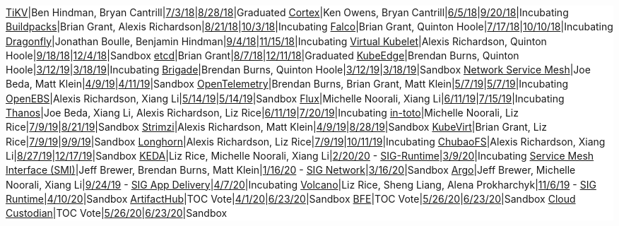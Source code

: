 [TiKV](https://github.com/tikv/tikv)|Ben Hindman, Bryan Cantrill|[7/3/18](https://docs.google.com/presentation/d/1864TEfbwCpbW5kPYGQNAfqAUdc3X83n-_OYigqxfohw/edit?usp=sharing)|[8/28/18](https://www.cncf.io/blog/2018/08/28/cncf-to-host-tikv/)|Graduated
[Cortex](https://github.com/cortexproject/cortex)|Ken Owens, Bryan Cantrill|[6/5/18](https://docs.google.com/presentation/d/190oIFgujktVYxWZLhLYN4q8p9dtQYoe4sxHgn4deBSI/edit#slide=id.g25ca91f87f_0_0)|[9/20/18](https://www.cncf.io/blog/2018/09/20/cncf-to-host-in-the-sandbox/)|Incubating
[Buildpacks](https://github.com/buildpack/spec)|Brian Grant, Alexis Richardson|[8/21/18](https://docs.google.com/presentation/d/1RkygwZw7ILVgGhBpKnFNgJ4BCc_9qMG8cIf0MRbuzB4/edit?usp=sharing)|[10/3/18](https://www.cncf.io/blog/2018/10/03/cncf-to-host-cloud-native-buildpacks-in-the-sandbox)|Incubating
[Falco](https://github.com/falcosecurity/falco)|Brian Grant, Quinton Hoole|[7/17/18](https://docs.google.com/presentation/d/17p5QBVooGMLAtX6Mn6d3NAFhRmFHE0cH-WI_-0MbOm8/edit?usp=sharing)|[10/10/18](https://falco.org/)|Incubating
[Dragonfly](https://github.com/dragonflyoss/dragonfly)|Jonathan Boulle, Benjamin Hindman|[9/4/18](https://docs.google.com/presentation/d/1umu-iT5ZXq5XsMFmqmVeRe-tn2y7DeSoCebhrehi7fk/edit#slide=id.g41381b8fd7_0_199)|[11/15/18](https://github.com/oss/dragonfly)|Incubating
[Virtual Kubelet](https://github.com/virtual-kubelet/virtual-kubelet)|Alexis Richardson, Quinton Hoole|[9/18/18](https://github.com/cncf/toc/issues/154)|[12/4/18](https://github.com/virtual-kubelet/virtual-kubelet)|Sandbox
[etcd](https://github.com/etcd-io/etcd)|Brian Grant|[8/7/18](https://github.com/cncf/toc/pull/143)|[12/11/18](https://www.cncf.io/blog/2018/12/11/cncf-to-host-etcd)|Graduated
[KubeEdge](https://github.com/kubeedge/kubeedge)|Brendan Burns, Quinton Hoole|[3/12/19](https://github.com/cncf/toc/pull/205)|[3/18/19](https://github.com/kubeedge/kubeedge)|Incubating
[Brigade](https://github.com/brigadecore)|Brendan Burns, Quinton Hoole|[3/12/19](https://github.com/cncf/toc/pull/203)|[3/18/19](https://github.com/brigadecore)|Sandbox
[Network Service Mesh](https://github.com/networkservicemesh/)|Joe Beda, Matt Klein|[4/9/19](https://github.com/cncf/toc/pull/212)|[4/11/19](https://github.com/networkservicemesh/)|Sandbox
[OpenTelemetry](https://github.com/open-telemetry/community)|Brendan Burns, Brian Grant, Matt Klein|[5/7/19](https://github.com/cncf/toc/pull/233)|[5/7/19](https://github.com/open-telemetry/community)|Incubating
[OpenEBS](https://github.com/openebs/openebs)|Alexis Richardson, Xiang Li|[5/14/19](https://github.com/cncf/toc/pull/224)|[5/14/19](https://github.com/openebs/openebs)|Sandbox
[Flux](https://github.com/fluxcd/flux)|Michelle Noorali, Xiang Li|[6/11/19](https://github.com/cncf/toc/pull/232)|[7/15/19](https://github.com/fluxcd/flux)|Incubating
[Thanos](https://github.com/thanos-io/thanos)|Joe Beda, Xiang Li, Alexis Richardson, Liz Rice|[6/11/19](https://github.com/cncf/toc/pull/256)|[7/20/19](https://github.com/thanos-io/thanos)|Incubating
[in-toto](https://github.com/in-toto/in-toto)|Michelle Noorali, Liz Rice|[7/9/19](https://github.com/cncf/toc/pull/252)|[8/21/19](https://github.com/in-toto/in-toto)|Sandbox
[Strimzi](https://github.com/strimzi)|Alexis Richardson, Matt Klein|[4/9/19](https://github.com/cncf/toc/pull/266)|[8/28/19](https://github.com/strimzi)|Sandbox
[KubeVirt](https://github.com/kubevirt)|Brian Grant, Liz Rice|[7/9/19](https://github.com/cncf/toc/pull/265)|[9/9/19](https://github.com/kubevirt)|Sandbox
[Longhorn](https://github.com/longhorn)|Alexis Richardson, Liz Rice|[7/9/19](https://github.com/cncf/toc/pull/259)|[10/11/19](https://github.com/longhorn/longhorn)|Incubating
[ChubaoFS](https://github.com/chubaofs/chubaofs)|Alexis Richardson, Xiang Li|[8/27/19](https://github.com/cncf/toc/pull/282)|[12/17/19](https://github.com/chubaofs/chubaofs)|Sandbox
[KEDA](https://keda.sh)|Liz Rice, Michelle Noorali, Xiang Li|[2/20/20](https://github.com/cncf/toc/issues/335) -  [SIG-Runtime](https://docs.google.com/presentation/d/11MssWPEyolaZwmJfg7sKE2BwSnGsmrXR3tdCscwf-WA/edit)|[3/9/20](https://github.com/keda/kedacore)|Incubating
[Service Mesh Interface (SMI)](https://smi-spec.io)|Jeff Brewer, Brendan Burns, Matt Klein|[1/16/20](https://github.com/cncf/toc/pull/336) -  [SIG Network](https://github.com/cncf/sig-network/blob/master/recommendations/smi.md)|[3/16/20](https://github.com/deislabs/smi-spec)|Sandbox
[Argo](https://argoproj.github.io)|Jeff Brewer, Michelle Noorali, Xiang Li|[9/24/19](https://github.com/cncf/toc/pull/299) -  [SIG App Delivery](https://github.com/cncf/sig-app-delivery/issues/18)|[4/7/20](https://github.com/argoproj/argo)|Incubating
[Volcano](https://volcano.sh)|Liz Rice, Sheng Liang, Alena Prokharchyk|[11/6/19](https://github.com/cncf/toc/pull/318) -  [SIG Runtime](https://github.com/cncf/sig-runtime/blob/master/recommendations/sandbox/volcano.md)|[4/10/20](https://github.com/volcano-sh/)|Sandbox
[ArtifactHub](https://artifacthub.io)|TOC Vote|[4/1/20](https://github.com/cncf/toc/pull/409)|[6/23/20](https://github.com/artifacthub/hub)|Sandbox
[BFE](https://www.bfe-networks.net)|TOC Vote|[5/26/20](https://github.com/cncf/toc/pull/453)|[6/23/20](https://github.com/bfenetworks/bfe)|Sandbox
[Cloud Custodian](https://cloudcustodian.io)|TOC Vote|[5/26/20](https://github.com/cncf/toc/issues/478)|[6/23/20](https://github.com/cloud-custodian/cloud-custodian)|Sandbox
